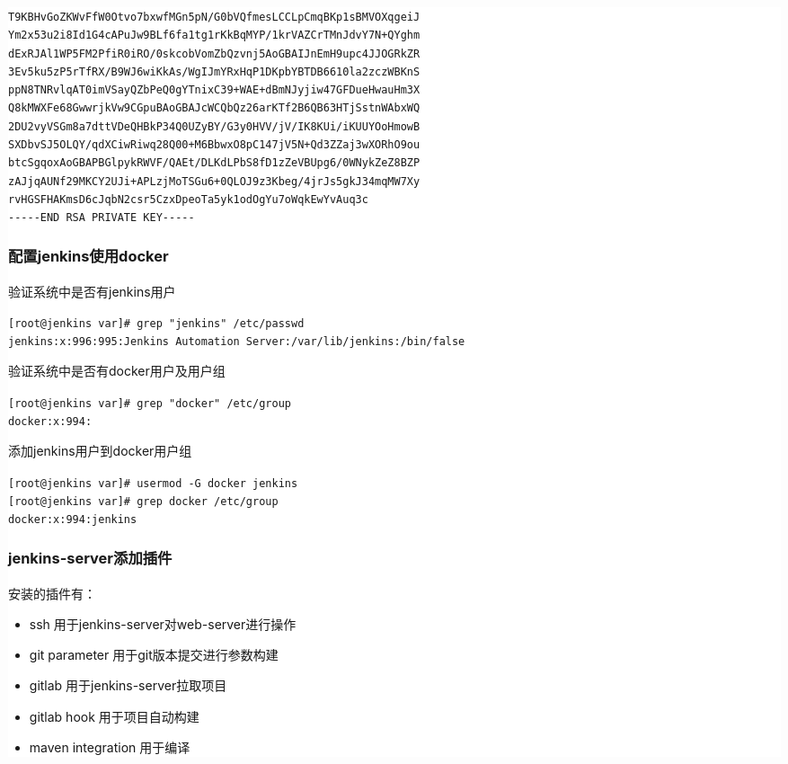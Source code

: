 ```
T9KBHvGoZKWvFfW0Otvo7bxwfMGn5pN/G0bVQfmesLCCLpCmqBKp1sBMVOXqgeiJ
Ym2x53u2i8Id1G4cAPuJw9BLf6fa1tg1rKkBqMYP/1krVAZCrTMnJdvY7N+QYghm
dExRJAl1WP5FM2PfiR0iRO/0skcobVomZbQzvnj5AoGBAIJnEmH9upc4JJOGRkZR
3Ev5ku5zP5rTfRX/B9WJ6wiKkAs/WgIJmYRxHqP1DKpbYBTDB6610la2zczWBKnS
ppN8TNRvlqAT0imVSayQZbPeQ0gYTnixC39+WAE+dBmNJyjiw47GFDueHwauHm3X
Q8kMWXFe68GwwrjkVw9CGpuBAoGBAJcWCQbQz26arKTf2B6QB63HTjSstnWAbxWQ
2DU2vyVSGm8a7dttVDeQHBkP34Q0UZyBY/G3y0HVV/jV/IK8KUi/iKUUYOoHmowB
SXDbvSJ5OLQY/qdXCiwRiwq28Q00+M6BbwxO8pC147jV5N+Qd3ZZaj3wXORhO9ou
btcSgqoxAoGBAPBGlpykRWVF/QAEt/DLKdLPbS8fD1zZeVBUpg6/0WNykZeZ8BZP
zAJjqAUNf29MKCY2UJi+APLzjMoTSGu6+0QLOJ9z3Kbeg/4jrJs5gkJ34mqMW7Xy
rvHGSFHAKmsD6cJqbN2csr5CzxDpeoTa5yk1odOgYu7oWqkEwYvAuq3c
-----END RSA PRIVATE KEY-----
```

### 配置jenkins使用docker

验证系统中是否有jenkins用户

```
[root@jenkins var]# grep "jenkins" /etc/passwd
jenkins:x:996:995:Jenkins Automation Server:/var/lib/jenkins:/bin/false
```

验证系统中是否有docker用户及用户组

```
[root@jenkins var]# grep "docker" /etc/group
docker:x:994:

```

添加jenkins用户到docker用户组

```
[root@jenkins var]# usermod -G docker jenkins
[root@jenkins var]# grep docker /etc/group
docker:x:994:jenkins
```

### jenkins-server添加插件

安装的插件有：

- ssh 用于jenkins-server对web-server进行操作

- git parameter 用于git版本提交进行参数构建

- gitlab 用于jenkins-server拉取项目

- gitlab hook 用于项目自动构建

- maven integration 用于编译

